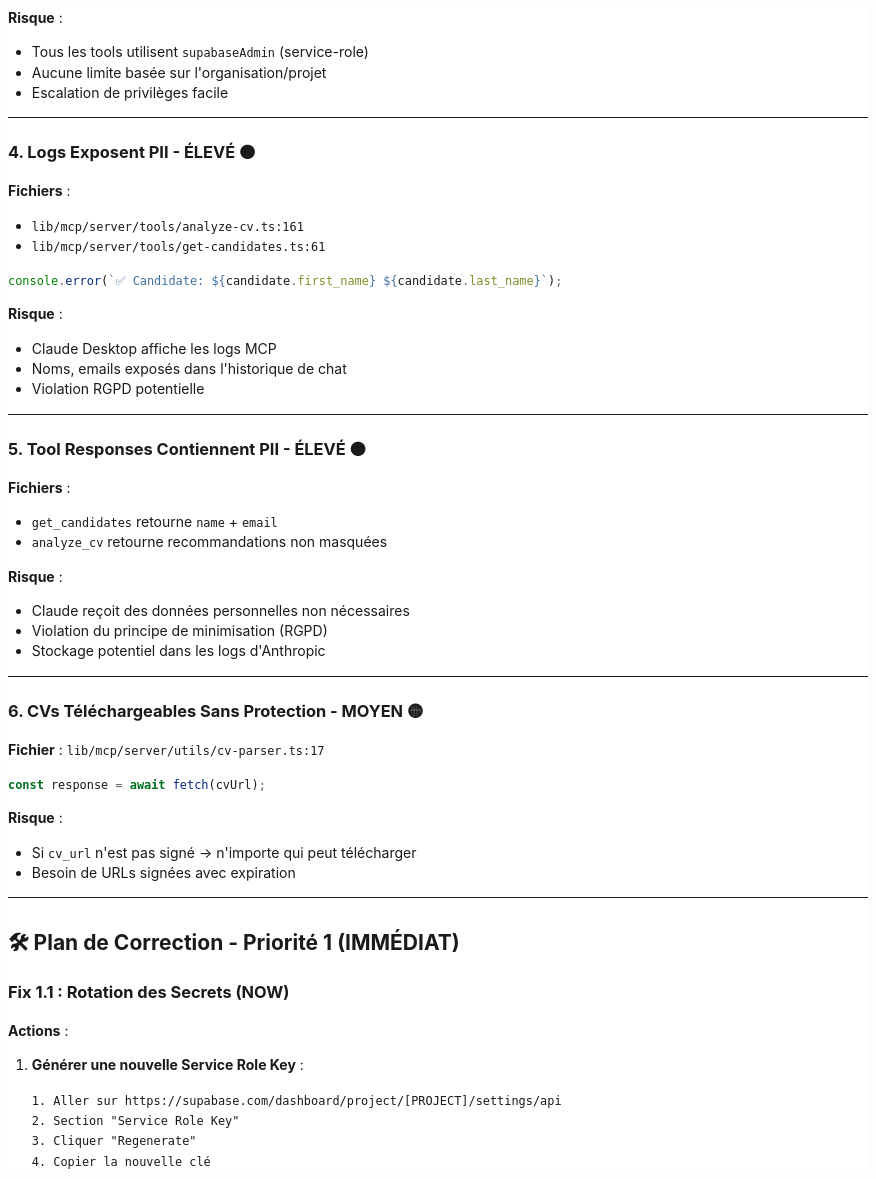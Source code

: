 **Risque** :
- Tous les tools utilisent `supabaseAdmin` (service-role)
- Aucune limite basée sur l'organisation/projet
- Escalation de privilèges facile

---

### 4. **Logs Exposent PII** - ÉLEVÉ 🟠
**Fichiers** :
- `lib/mcp/server/tools/analyze-cv.ts:161`
- `lib/mcp/server/tools/get-candidates.ts:61`

```typescript
console.error(`✅ Candidate: ${candidate.first_name} ${candidate.last_name}`);
```

**Risque** :
- Claude Desktop affiche les logs MCP
- Noms, emails exposés dans l'historique de chat
- Violation RGPD potentielle

---

### 5. **Tool Responses Contiennent PII** - ÉLEVÉ 🟠
**Fichiers** :
- `get_candidates` retourne `name` + `email`
- `analyze_cv` retourne recommandations non masquées

**Risque** :
- Claude reçoit des données personnelles non nécessaires
- Violation du principe de minimisation (RGPD)
- Stockage potentiel dans les logs d'Anthropic

---

### 6. **CVs Téléchargeables Sans Protection** - MOYEN 🟡
**Fichier** : `lib/mcp/server/utils/cv-parser.ts:17`

```typescript
const response = await fetch(cvUrl);
```

**Risque** :
- Si `cv_url` n'est pas signé → n'importe qui peut télécharger
- Besoin de URLs signées avec expiration

---

## 🛠️ Plan de Correction - Priorité 1 (IMMÉDIAT)

### Fix 1.1 : Rotation des Secrets (NOW)

**Actions** :
1. **Générer une nouvelle Service Role Key** :
   ```
   1. Aller sur https://supabase.com/dashboard/project/[PROJECT]/settings/api
   2. Section "Service Role Key"
   3. Cliquer "Regenerate"
   4. Copier la nouvelle clé
   ```

